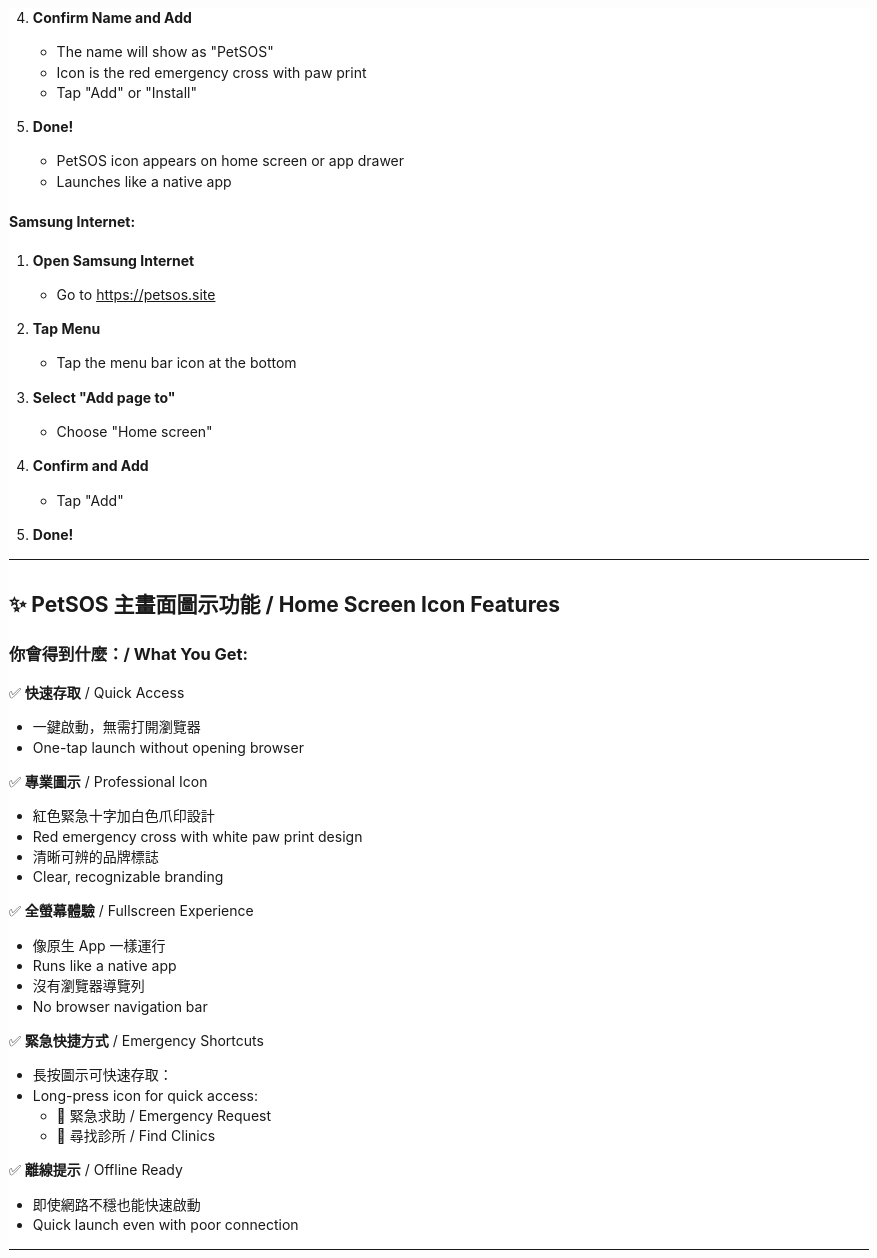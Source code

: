 4. **Confirm Name and Add**
   - The name will show as "PetSOS"
   - Icon is the red emergency cross with paw print
   - Tap "Add" or "Install"
   
5. **Done!**
   - PetSOS icon appears on home screen or app drawer
   - Launches like a native app

#### Samsung Internet:

1. **Open Samsung Internet**
   - Go to https://petsos.site
   
2. **Tap Menu**
   - Tap the menu bar icon at the bottom
   
3. **Select "Add page to"**
   - Choose "Home screen"
   
4. **Confirm and Add**
   - Tap "Add"
   
5. **Done!**

---

## ✨ PetSOS 主畫面圖示功能 / Home Screen Icon Features

### 你會得到什麼：/ What You Get:

✅ **快速存取** / Quick Access
- 一鍵啟動，無需打開瀏覽器
- One-tap launch without opening browser

✅ **專業圖示** / Professional Icon
- 紅色緊急十字加白色爪印設計
- Red emergency cross with white paw print design
- 清晰可辨的品牌標誌
- Clear, recognizable branding

✅ **全螢幕體驗** / Fullscreen Experience
- 像原生 App 一樣運行
- Runs like a native app
- 沒有瀏覽器導覽列
- No browser navigation bar

✅ **緊急快捷方式** / Emergency Shortcuts
- 長按圖示可快速存取：
- Long-press icon for quick access:
  - 🚨 緊急求助 / Emergency Request
  - 🏥 尋找診所 / Find Clinics

✅ **離線提示** / Offline Ready
- 即使網路不穩也能快速啟動
- Quick launch even with poor connection

---